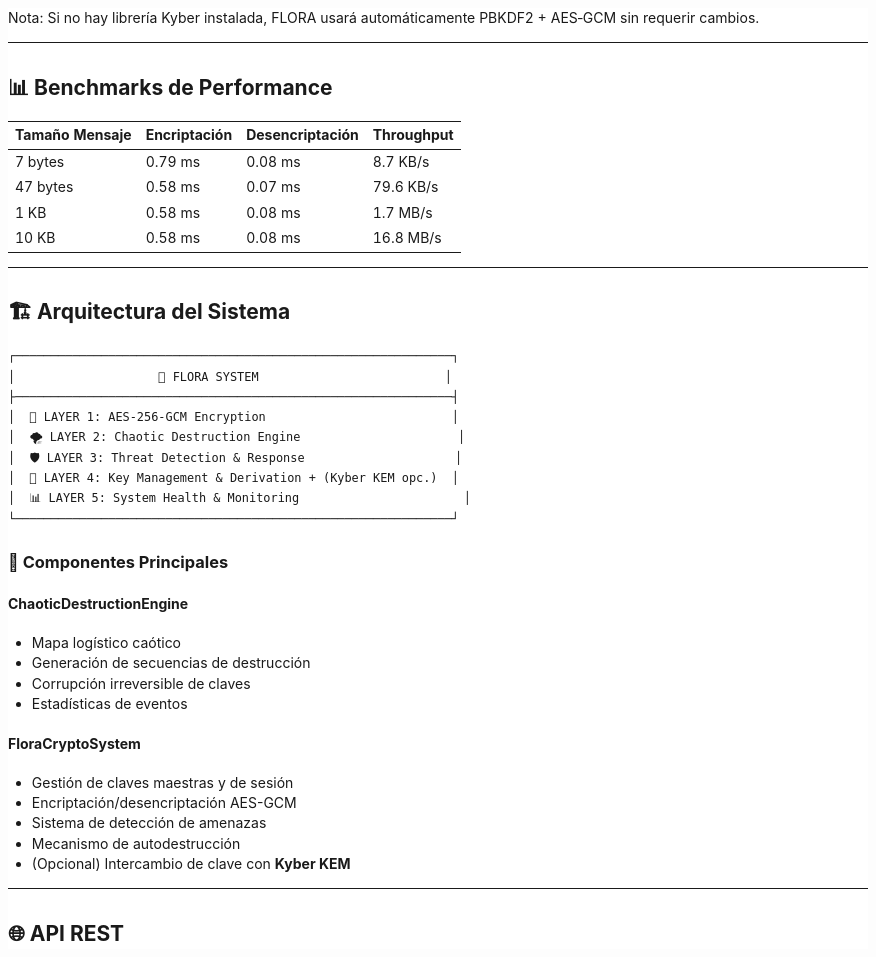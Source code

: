 Nota: Si no hay librería Kyber instalada, FLORA usará automáticamente PBKDF2 + AES‑GCM sin requerir cambios.

---

## 📊 **Benchmarks de Performance**

| Tamaño Mensaje | Encriptación | Desencriptación | Throughput |
|----------------|--------------|-----------------|------------|
| 7 bytes       | 0.79 ms      | 0.08 ms         | 8.7 KB/s   |
| 47 bytes      | 0.58 ms      | 0.07 ms         | 79.6 KB/s  |
| 1 KB          | 0.58 ms      | 0.08 ms         | 1.7 MB/s   |
| 10 KB         | 0.58 ms      | 0.08 ms         | 16.8 MB/s  |

---

## 🏗️ **Arquitectura del Sistema**

```
┌─────────────────────────────────────────────────────────────┐
│                    🌸 FLORA SYSTEM                          │
├─────────────────────────────────────────────────────────────┤
│  🔐 LAYER 1: AES-256-GCM Encryption                          │
│  🌪️ LAYER 2: Chaotic Destruction Engine                      │
│  🛡️ LAYER 3: Threat Detection & Response                     │
│  🔑 LAYER 4: Key Management & Derivation + (Kyber KEM opc.)  │
│  📊 LAYER 5: System Health & Monitoring                       │
└─────────────────────────────────────────────────────────────┘
```

### 🔧 **Componentes Principales**

#### **ChaoticDestructionEngine**
- Mapa logístico caótico
- Generación de secuencias de destrucción
- Corrupción irreversible de claves
- Estadísticas de eventos

#### **FloraCryptoSystem**
- Gestión de claves maestras y de sesión
- Encriptación/desencriptación AES-GCM
- Sistema de detección de amenazas
- Mecanismo de autodestrucción
- (Opcional) Intercambio de clave con **Kyber KEM**

---

## 🌐 API REST
